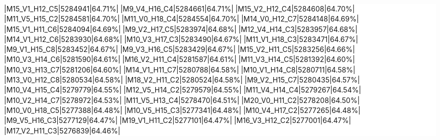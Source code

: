 |M15_V1_H12_C5|5284941|64.71%|
|M9_V4_H16_C4|5284661|64.71%|
|M15_V2_H12_C4|5284608|64.70%|
|M11_V5_H15_C2|5284581|64.70%|
|M11_V0_H18_C4|5284554|64.70%|
|M14_V0_H12_C7|5284148|64.69%|
|M15_V1_H11_C6|5284094|64.69%|
|M9_V2_H17_C5|5283974|64.68%|
|M12_V4_H14_C3|5283957|64.68%|
|M14_V1_H12_C6|5283930|64.68%|
|M10_V3_H17_C3|5283490|64.67%|
|M11_V1_H18_C3|5283471|64.67%|
|M9_V1_H15_C8|5283452|64.67%|
|M9_V3_H16_C5|5283429|64.67%|
|M15_V2_H11_C5|5283256|64.66%|
|M10_V3_H14_C6|5281590|64.61%|
|M16_V2_H11_C4|5281587|64.61%|
|M11_V3_H14_C5|5281392|64.60%|
|M10_V3_H13_C7|5281206|64.60%|
|M14_V1_H11_C7|5280788|64.58%|
|M10_V1_H14_C8|5280711|64.58%|
|M13_V0_H12_C8|5280534|64.58%|
|M18_V2_H11_C2|5280524|64.58%|
|M9_V2_H15_C7|5280435|64.57%|
|M10_V4_H15_C4|5279779|64.55%|
|M12_V5_H14_C2|5279579|64.55%|
|M11_V4_H14_C4|5279267|64.54%|
|M10_V2_H14_C7|5278972|64.53%|
|M11_V5_H13_C4|5278470|64.51%|
|M20_V0_H11_C2|5278208|64.50%|
|M10_V0_H18_C5|5277388|64.48%|
|M10_V5_H15_C3|5277341|64.48%|
|M10_V4_H17_C2|5277265|64.48%|
|M9_V5_H16_C3|5277129|64.47%|
|M19_V1_H11_C2|5277101|64.47%|
|M16_V3_H12_C2|5277001|64.47%|
|M17_V2_H11_C3|5276839|64.46%|
